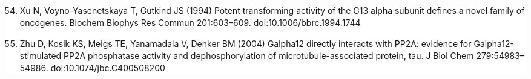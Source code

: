 54. Xu N, Voyno-Yasenetskaya T, Gutkind JS (1994) Potent transforming activity of the G13 alpha subunit defines a novel family of oncogenes. Biochem Biophys Res Commun 201:603–609. doi:10.1006/bbrc.1994.1744

55. Zhu D, Kosik KS, Meigs TE, Yanamadala V, Denker BM (2004) Galpha12 directly interacts with PP2A: evidence for Galpha12-stimulated PP2A phosphatase activity and dephosphorylation of microtubule-associated protein, tau. J Biol Chem 279:54983–54986. doi:10.1074/jbc.C400508200
